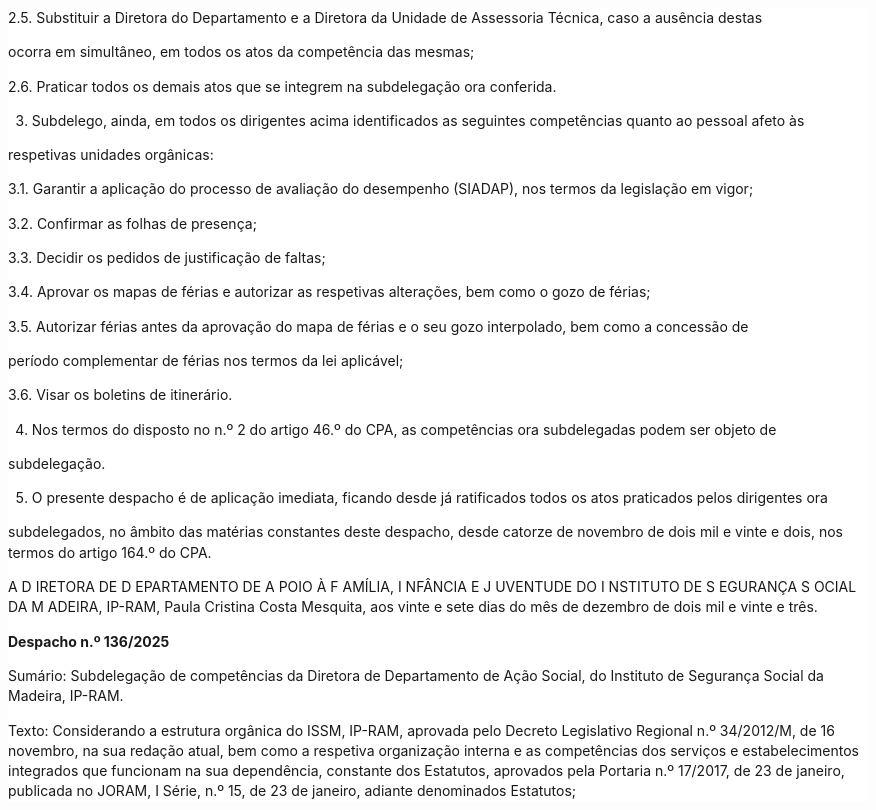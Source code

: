 2.5. Substituir a Diretora do Departamento e a Diretora da Unidade de Assessoria Técnica, caso a ausência destas

ocorra em simultâneo, em todos os atos da competência das mesmas;

2.6. Praticar todos os demais atos que se integrem na subdelegação ora conferida.

3. Subdelego, ainda, em todos os dirigentes acima identificados as seguintes competências quanto ao pessoal afeto às

respetivas unidades orgânicas:

3.1. Garantir a aplicação do processo de avaliação do desempenho (SIADAP), nos termos da legislação em vigor;

3.2. Confirmar as folhas de presença;

3.3. Decidir os pedidos de justificação de faltas;

3.4. Aprovar os mapas de férias e autorizar as respetivas alterações, bem como o gozo de férias;

3.5. Autorizar férias antes da aprovação do mapa de férias e o seu gozo interpolado, bem como a concessão de

período complementar de férias nos termos da lei aplicável;

3.6. Visar os boletins de itinerário.

4. Nos termos do disposto no n.º 2 do artigo 46.º do CPA, as competências ora subdelegadas podem ser objeto de

subdelegação.

5. O presente despacho é de aplicação imediata, ficando desde já ratificados todos os atos praticados pelos dirigentes ora

subdelegados, no âmbito das matérias constantes deste despacho, desde catorze de novembro de dois mil e vinte e
dois, nos termos do artigo 164.º do CPA.

A D IRETORA DE D EPARTAMENTO DE A POIO À F AMÍLIA, I NFÂNCIA E J UVENTUDE DO I NSTITUTO DE S EGURANÇA S OCIAL DA
M ADEIRA, IP-RAM, Paula Cristina Costa Mesquita, aos vinte e sete dias do mês de dezembro de dois mil e vinte e três.


**Despacho n.º 136/2025**


Sumário:
Subdelegação de competências da Diretora de Departamento de Ação Social, do Instituto de Segurança Social da Madeira, IP-RAM.

Texto:
Considerando a estrutura orgânica do ISSM, IP-RAM, aprovada pelo Decreto Legislativo Regional n.º 34/2012/M, de 16
novembro, na sua redação atual, bem como a respetiva organização interna e as competências dos serviços e estabelecimentos
integrados que funcionam na sua dependência, constante dos Estatutos, aprovados pela Portaria n.º 17/2017, de 23 de janeiro,
publicada no JORAM, I Série, n.º 15, de 23 de janeiro, adiante denominados Estatutos;
